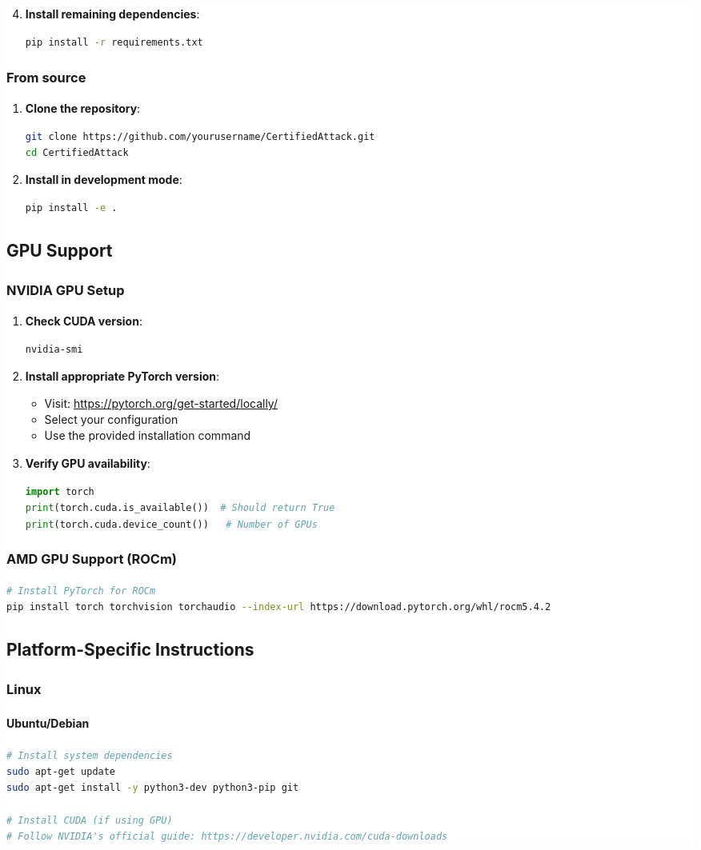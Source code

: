 4. **Install remaining dependencies**:
   ```bash
   pip install -r requirements.txt
   ```

### From source

1. **Clone the repository**:
   ```bash
   git clone https://github.com/yourusername/CertifiedAttack.git
   cd CertifiedAttack
   ```

2. **Install in development mode**:
   ```bash
   pip install -e .
   ```

## GPU Support

### NVIDIA GPU Setup

1. **Check CUDA version**:
   ```bash
   nvidia-smi
   ```

2. **Install appropriate PyTorch version**:
   - Visit: https://pytorch.org/get-started/locally/
   - Select your configuration
   - Use the provided installation command

3. **Verify GPU availability**:
   ```python
   import torch
   print(torch.cuda.is_available())  # Should return True
   print(torch.cuda.device_count())   # Number of GPUs
   ```

### AMD GPU Support (ROCm)

```bash
# Install PyTorch for ROCm
pip install torch torchvision torchaudio --index-url https://download.pytorch.org/whl/rocm5.4.2
```

## Platform-Specific Instructions

### Linux

#### Ubuntu/Debian
```bash
# Install system dependencies
sudo apt-get update
sudo apt-get install -y python3-dev python3-pip git

# Install CUDA (if using GPU)
# Follow NVIDIA's official guide: https://developer.nvidia.com/cuda-downloads
```
